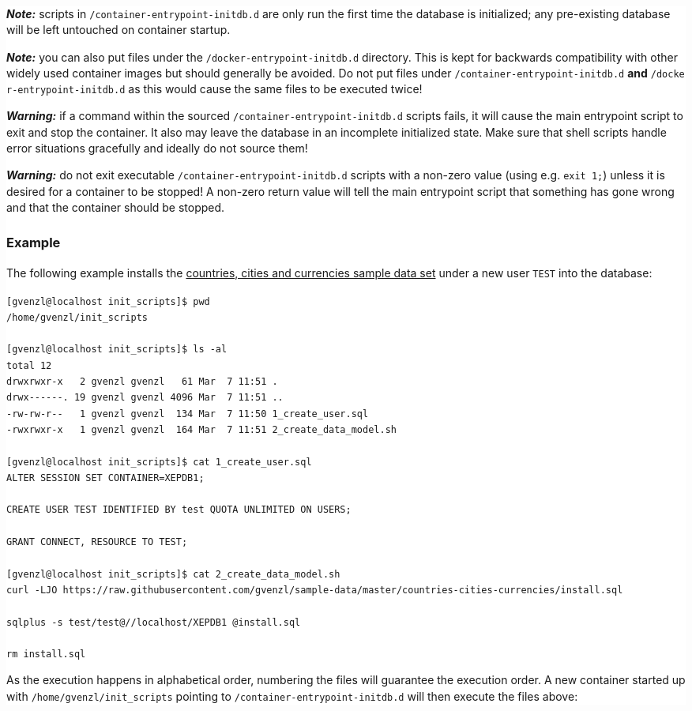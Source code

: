 ***Note:*** scripts in `/container-entrypoint-initdb.d` are only run the first time the database is initialized; any pre-existing database will be left untouched on container startup.

***Note:*** you can also put files under the `/docker-entrypoint-initdb.d` directory. This is kept for backwards compatibility with other widely used container images but should generally be avoided. Do not put files under `/container-entrypoint-initdb.d` **and** `/docker-entrypoint-initdb.d` as this would cause the same files to be executed twice!

***Warning:*** if a command within the sourced `/container-entrypoint-initdb.d` scripts fails, it will cause the main entrypoint script to exit and stop the container. It also may leave the database in an incomplete initialized state. Make sure that shell scripts handle error situations gracefully and ideally do not source them!

***Warning:*** do not exit executable `/container-entrypoint-initdb.d` scripts with a non-zero value (using e.g. `exit 1;`) unless it is desired for a container to be stopped! A non-zero return value will tell the main entrypoint script that something has gone wrong and that the container should be stopped.

### Example

The following example installs the [countries, cities and currencies sample data set](https://github.com/gvenzl/sample-data/tree/master/countries-cities-currencies) under a new user `TEST` into the database:

```shell
[gvenzl@localhost init_scripts]$ pwd
/home/gvenzl/init_scripts

[gvenzl@localhost init_scripts]$ ls -al
total 12
drwxrwxr-x   2 gvenzl gvenzl   61 Mar  7 11:51 .
drwx------. 19 gvenzl gvenzl 4096 Mar  7 11:51 ..
-rw-rw-r--   1 gvenzl gvenzl  134 Mar  7 11:50 1_create_user.sql
-rwxrwxr-x   1 gvenzl gvenzl  164 Mar  7 11:51 2_create_data_model.sh

[gvenzl@localhost init_scripts]$ cat 1_create_user.sql
ALTER SESSION SET CONTAINER=XEPDB1;

CREATE USER TEST IDENTIFIED BY test QUOTA UNLIMITED ON USERS;

GRANT CONNECT, RESOURCE TO TEST;

[gvenzl@localhost init_scripts]$ cat 2_create_data_model.sh
curl -LJO https://raw.githubusercontent.com/gvenzl/sample-data/master/countries-cities-currencies/install.sql

sqlplus -s test/test@//localhost/XEPDB1 @install.sql

rm install.sql

```

As the execution happens in alphabetical order, numbering the files will guarantee the execution order. A new container started up with `/home/gvenzl/init_scripts` pointing to `/container-entrypoint-initdb.d` will then execute the files above:
